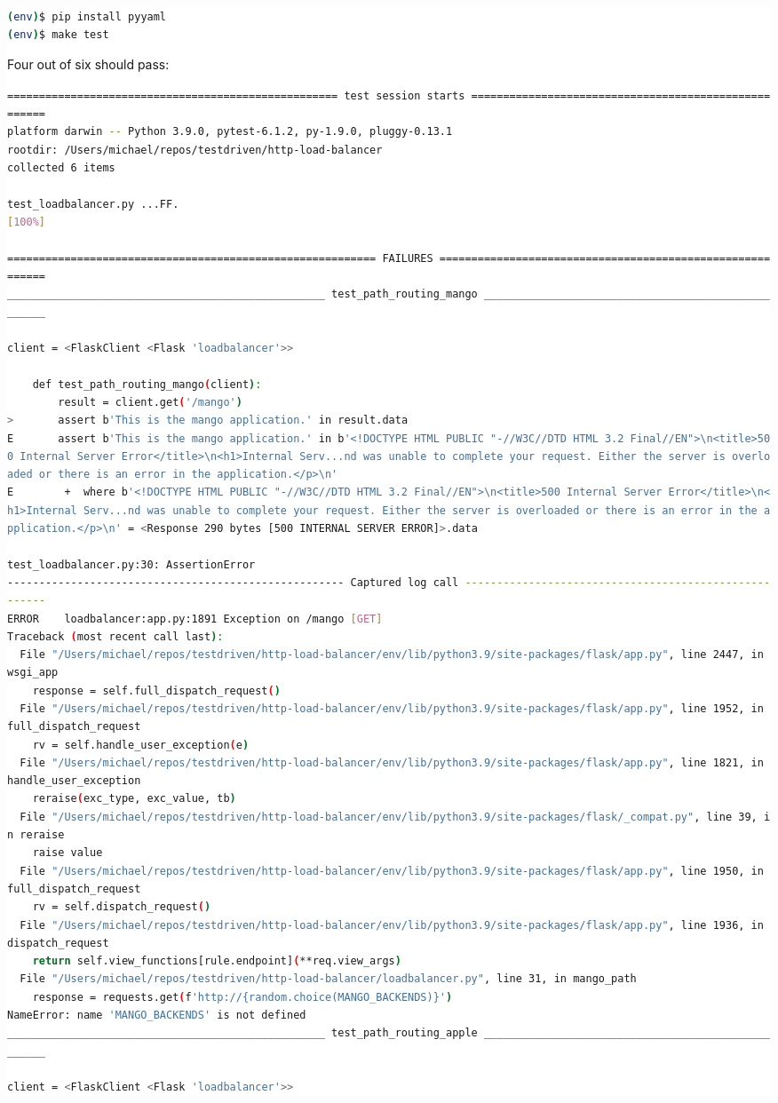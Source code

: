 ```sh
(env)$ pip install pyyaml
(env)$ make test
```

Four out of six should pass:

```sh
==================================================== test session starts =====================================================
platform darwin -- Python 3.9.0, pytest-6.1.2, py-1.9.0, pluggy-0.13.1
rootdir: /Users/michael/repos/testdriven/http-load-balancer
collected 6 items

test_loadbalancer.py ...FF.                                                                                            [100%]

========================================================== FAILURES ==========================================================
__________________________________________________ test_path_routing_mango ___________________________________________________

client = <FlaskClient <Flask 'loadbalancer'>>

    def test_path_routing_mango(client):
        result = client.get('/mango')
>       assert b'This is the mango application.' in result.data
E       assert b'This is the mango application.' in b'<!DOCTYPE HTML PUBLIC "-//W3C//DTD HTML 3.2 Final//EN">\n<title>500 Internal Server Error</title>\n<h1>Internal Serv...nd was unable to complete your request. Either the server is overloaded or there is an error in the application.</p>\n'
E        +  where b'<!DOCTYPE HTML PUBLIC "-//W3C//DTD HTML 3.2 Final//EN">\n<title>500 Internal Server Error</title>\n<h1>Internal Serv...nd was unable to complete your request. Either the server is overloaded or there is an error in the application.</p>\n' = <Response 290 bytes [500 INTERNAL SERVER ERROR]>.data

test_loadbalancer.py:30: AssertionError
----------------------------------------------------- Captured log call ------------------------------------------------------
ERROR    loadbalancer:app.py:1891 Exception on /mango [GET]
Traceback (most recent call last):
  File "/Users/michael/repos/testdriven/http-load-balancer/env/lib/python3.9/site-packages/flask/app.py", line 2447, in wsgi_app
    response = self.full_dispatch_request()
  File "/Users/michael/repos/testdriven/http-load-balancer/env/lib/python3.9/site-packages/flask/app.py", line 1952, in full_dispatch_request
    rv = self.handle_user_exception(e)
  File "/Users/michael/repos/testdriven/http-load-balancer/env/lib/python3.9/site-packages/flask/app.py", line 1821, in handle_user_exception
    reraise(exc_type, exc_value, tb)
  File "/Users/michael/repos/testdriven/http-load-balancer/env/lib/python3.9/site-packages/flask/_compat.py", line 39, in reraise
    raise value
  File "/Users/michael/repos/testdriven/http-load-balancer/env/lib/python3.9/site-packages/flask/app.py", line 1950, in full_dispatch_request
    rv = self.dispatch_request()
  File "/Users/michael/repos/testdriven/http-load-balancer/env/lib/python3.9/site-packages/flask/app.py", line 1936, in dispatch_request
    return self.view_functions[rule.endpoint](**req.view_args)
  File "/Users/michael/repos/testdriven/http-load-balancer/loadbalancer.py", line 31, in mango_path
    response = requests.get(f'http://{random.choice(MANGO_BACKENDS)}')
NameError: name 'MANGO_BACKENDS' is not defined
__________________________________________________ test_path_routing_apple ___________________________________________________

client = <FlaskClient <Flask 'loadbalancer'>>
```